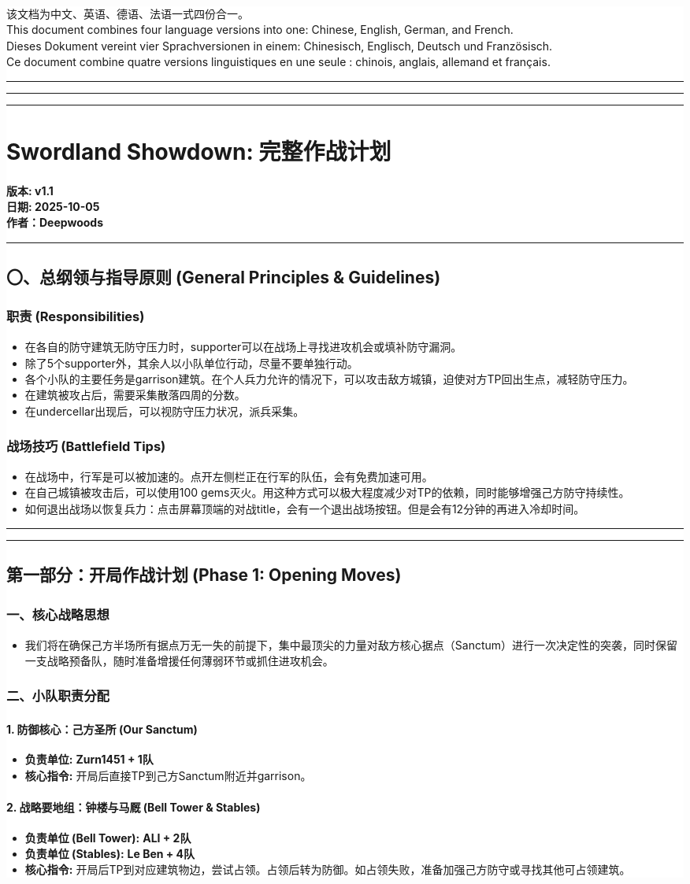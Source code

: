 该文档为中文、英语、德语、法语一式四份合一。  
This document combines four language versions into one: Chinese, English, German, and French.  
Dieses Dokument vereint vier Sprachversionen in einem: Chinesisch, Englisch, Deutsch und Französisch.  
Ce document combine quatre versions linguistiques en une seule : chinois, anglais, allemand et français.

---
---
---

# Swordland Showdown: 完整作战计划

**版本: v1.1**  
**日期: 2025-10-05**  
**作者：Deepwoods**

---

## 〇、总纲领与指导原则 (General Principles & Guidelines)

### 职责 (Responsibilities)
- 在各自的防守建筑无防守压力时，supporter可以在战场上寻找进攻机会或填补防守漏洞。
- 除了5个supporter外，其余人以小队单位行动，尽量不要单独行动。
- 各个小队的主要任务是garrison建筑。在个人兵力允许的情况下，可以攻击敌方城镇，迫使对方TP回出生点，减轻防守压力。
- 在建筑被攻占后，需要采集散落四周的分数。
- 在undercellar出现后，可以视防守压力状况，派兵采集。

### 战场技巧 (Battlefield Tips)
- 在战场中，行军是可以被加速的。点开左侧栏正在行军的队伍，会有免费加速可用。
- 在自己城镇被攻击后，可以使用100 gems灭火。用这种方式可以极大程度减少对TP的依赖，同时能够增强己方防守持续性。
- 如何退出战场以恢复兵力：点击屏幕顶端的对战title，会有一个退出战场按钮。但是会有12分钟的再进入冷却时间。

---
---

## 第一部分：开局作战计划 (Phase 1: Opening Moves)

### 一、核心战略思想

- 我们将在确保己方半场所有据点万无一失的前提下，集中最顶尖的力量对敌方核心据点（Sanctum）进行一次决定性的突袭，同时保留一支战略预备队，随时准备增援任何薄弱环节或抓住进攻机会。


### 二、小队职责分配

#### 1. 防御核心：己方圣所 (Our Sanctum)
* **负责单位:** **Zurn1451 + 1队**
* **核心指令:** 开局后直接TP到己方Sanctum附近并garrison。

#### 2. 战略要地组：钟楼与马厩 (Bell Tower & Stables)
* **负责单位 (Bell Tower):** **ALI + 2队**
* **负责单位 (Stables):** **Le Ben + 4队**
* **核心指令:** 开局后TP到对应建筑物边，尝试占领。占领后转为防御。如占领失败，准备加强己方防守或寻找其他可占领建筑。
